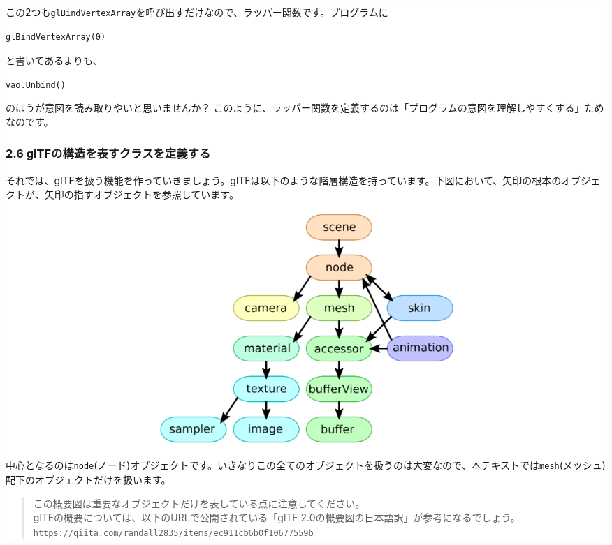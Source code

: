 この2つも`glBindVertexArray`を呼び出すだけなので、ラッパー関数です。プログラムに

`glBindVertexArray(0)`

と書いてあるよりも、

`vao.Unbind()`

のほうが意図を読み取りやいと思いませんか？ このように、ラッパー関数を定義するのは「プログラムの意図を理解しやすくする」ためなのです。

### 2.6 glTFの構造を表すクラスを定義する

それでは、glTFを扱う機能を作っていきましょう。glTFは以下のような階層構造を持っています。下図において、矢印の根本のオブジェクトが、矢印の指すオブジェクトを参照しています。

<p align="center">
<img src="images/Tips_03_gltf_concept_view.png" width="50%" />
</p>

中心となるのは`node`(ノード)オブジェクトです。いきなりこの全てのオブジェクトを扱うのは大変なので、本テキストでは`mesh`(メッシュ)配下のオブジェクトだけを扱います。

>この概要図は重要なオブジェクトだけを表している点に注意してください。<br>
>glTFの概要については、以下のURLで公開されている「glTF 2.0の概要図の日本語訳」が参考になるでしょう。<br>
>`https://qiita.com/randall2835/items/ec911cb6b0f10677559b`

